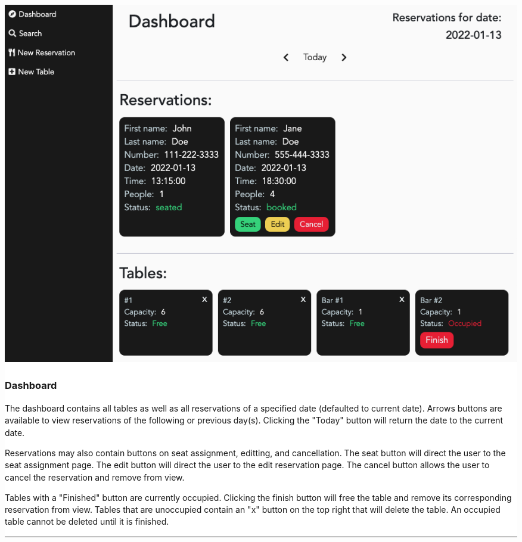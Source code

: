 ![Dashboard of the restaurant reservation application](./images/dashboard.png)

### Dashboard

The dashboard contains all tables as well as all reservations of a specified date (defaulted to current date). Arrows buttons are available to view reservations of the following or previous day(s). Clicking the "Today" button will return the date to the current date. 

Reservations may also contain buttons on seat assignment, editting, and cancellation. The seat button will direct the user to the seat assignment page. The edit button will direct the user to the edit reservation page. The cancel button allows the user to cancel the reservation and remove from view.

Tables with a "Finished" button are currently occupied. Clicking the finish button will free the table and remove its corresponding reservation from view. Tables that are unoccupied contain an "x" button on the top right that will delete the table. An occupied table cannot be deleted until it is finished.

---
